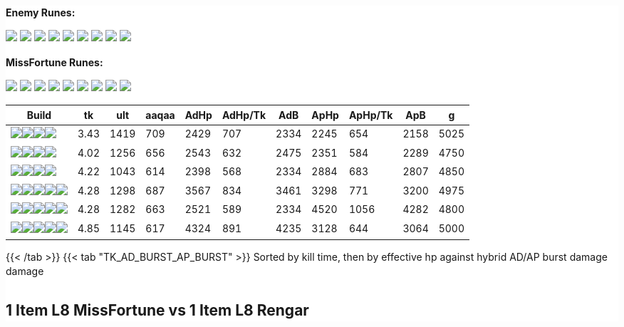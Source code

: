 

**Enemy Runes:**





![](/Styles/Inspiration/FirstStrike/FirstStrike.png)
![](/Styles/Inspiration/MagicalFootwear/MagicalFootwear.png)
![](/Styles/Inspiration/FuturesMarket/FuturesMarket.png)
![](/Styles/Inspiration/CosmicInsight/CosmicInsight.png)
![](/Styles/Domination/SuddenImpact/SuddenImpact.png)
![](/Styles/Domination/TreasureHunter/TreasureHunter.png)
![](/StatMods/StatModsAdaptiveForceIcon.png)
![](/StatMods/StatModsAdaptiveForceIcon.png)
![](/StatMods/StatModsArmorIcon.png)



**MissFortune Runes:**


![](/Styles/Precision/PressTheAttack/PressTheAttack.png)
![](/Styles/Precision/Overheal.png)
![](/Styles/Precision/LegendAlacrity/LegendAlacrity.png)
![](/Styles/Precision/CutDown/CutDown.png)
![](/Styles/Sorcery/AbsoluteFocus/AbsoluteFocus.png)
![](/Styles/Sorcery/GatheringStorm/GatheringStorm.png)
![](/StatMods/StatModsAttackSpeedIcon.png)
![](/StatMods/StatModsAdaptiveForceIcon.png)
![](/StatMods/StatModsArmorIcon.png)





 Build |tk|ult|aaqaa|AdHp|AdHp/Tk|AdB|ApHp|ApHp/Tk|ApB|g
-|-|-|-|-|-|-|-|-|-|-
![](/item/3074.png)![](/item/1001.png)![](/item/1055.png)![](/item/1037.png)|3.43|1419|709|2429|707|2334|2245|654|2158|5025
![](/item/6692.png)![](/item/1001.png)![](/item/1053.png)![](/item/1055.png)|4.02|1256|656|2543|632|2475|2351|584|2289|4750
![](/item/3091.png)![](/item/1001.png)![](/item/1053.png)![](/item/1055.png)|4.22|1043|614|2398|568|2334|2884|683|2807|4850
![](/item/6673.png)![](/item/1001.png)![](/item/1055.png)![](/item/1037.png)![](/item/1036.png)|4.28|1298|687|3567|834|3461|3298|771|3200|4975
![](/item/3156.png)![](/item/1001.png)![](/item/1053.png)![](/item/1055.png)![](/item/1036.png)|4.28|1282|663|2521|589|2334|4520|1056|4282|4800
![](/item/3026.png)![](/item/1001.png)![](/item/1053.png)![](/item/1055.png)![](/item/1036.png)|4.85|1145|617|4324|891|4235|3128|644|3064|5000
{{< /tab >}}
{{< tab "TK_AD_BURST_AP_BURST" >}}
Sorted by kill time, then by effective hp against hybrid AD/AP burst damage damage
## 1 Item L8 MissFortune vs 1 Item L8 Rengar
